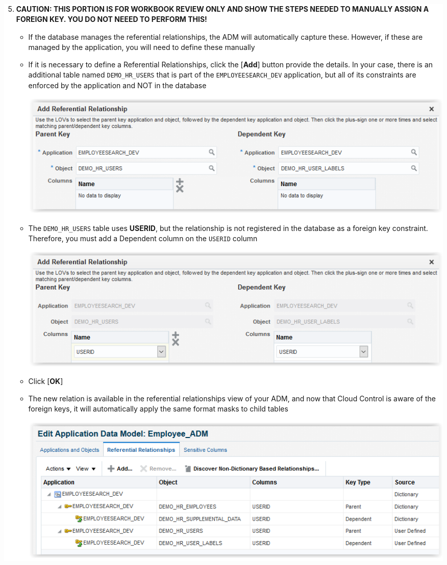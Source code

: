 5. **CAUTION: THIS PORTION IS FOR WORKBOOK REVIEW ONLY AND SHOW THE STEPS NEEDED TO MANUALLY ASSIGN A FOREIGN KEY. YOU DO NOT NEEED TO PERFORM THIS!**
    - If the database manages the referential relationships, the ADM will automatically capture these. However, if these are managed by the application, you will need to define these manually

    - If it is necessary to define a Referential Relationships, click the [**Add**] button provide the details. In your case, there is an additional table named `DEMO_HR_USERS` that is part of the `EMPLOYEESEARCH_DEV` application, but all of its constraints are enforced by the application and NOT in the database

        ![DMS](./images/dms-013.png "Define a Referential Relationships")

    - The `DEMO_HR_USERS` table uses **USERID**, but the relationship is not registered in the database as a foreign key constraint. Therefore, you must add a Dependent column on the `USERID` column

        ![DMS](./images/dms-014.png "Define a Referential Relationships")

    - Click [**OK**]

    - The new relation is available in the referential relationships view of your ADM, and now that Cloud Control is aware of the foreign keys, it will automatically apply the same format masks to child tables

        ![DMS](./images/dms-015.png "Define a Referential Relationships")
